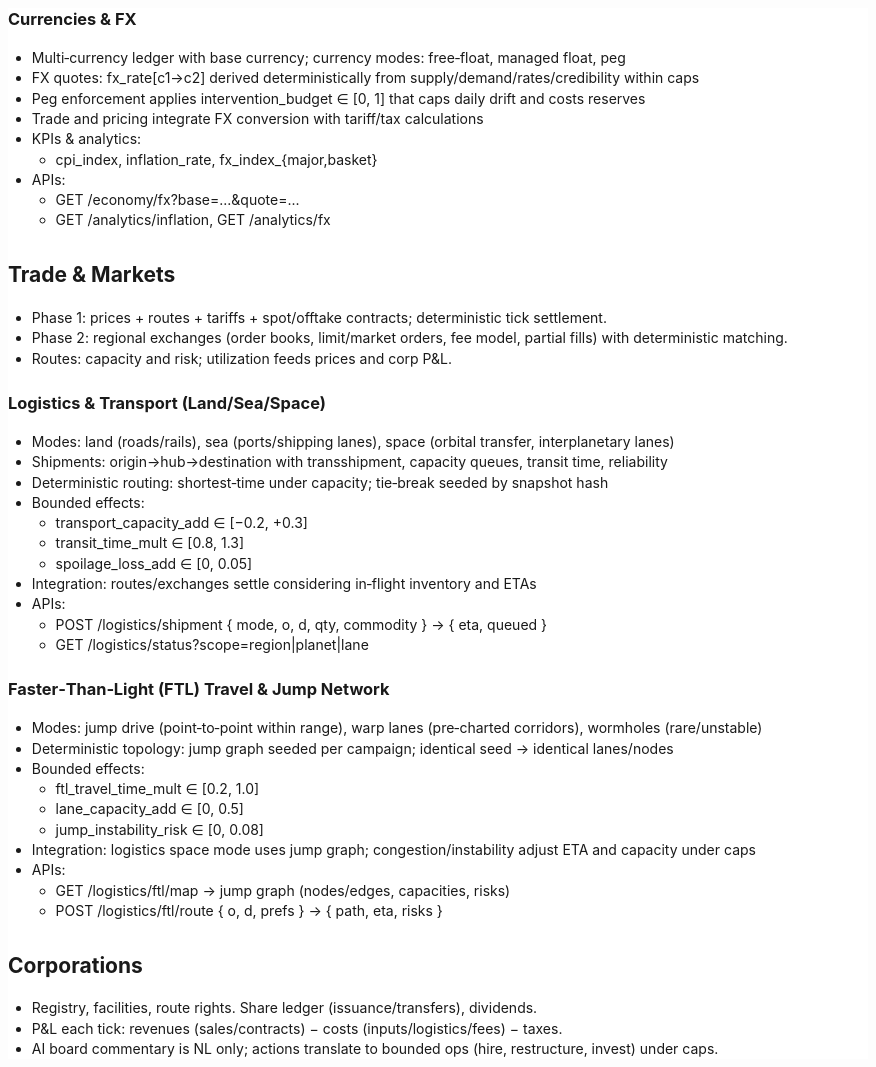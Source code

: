 ### Currencies & FX
- Multi‑currency ledger with base currency; currency modes: free‑float, managed float, peg
- FX quotes: fx_rate[c1→c2] derived deterministically from supply/demand/rates/credibility within caps
- Peg enforcement applies intervention_budget ∈ [0, 1] that caps daily drift and costs reserves
- Trade and pricing integrate FX conversion with tariff/tax calculations
- KPIs & analytics:
  - cpi_index, inflation_rate, fx_index_{major,basket}
- APIs:
  - GET /economy/fx?base=...&quote=...
  - GET /analytics/inflation, GET /analytics/fx

## Trade & Markets
- Phase 1: prices + routes + tariffs + spot/offtake contracts; deterministic tick settlement.
- Phase 2: regional exchanges (order books, limit/market orders, fee model, partial fills) with deterministic matching.
- Routes: capacity and risk; utilization feeds prices and corp P&L.

### Logistics & Transport (Land/Sea/Space)
- Modes: land (roads/rails), sea (ports/shipping lanes), space (orbital transfer, interplanetary lanes)
- Shipments: origin→hub→destination with transshipment, capacity queues, transit time, reliability
- Deterministic routing: shortest‑time under capacity; tie‑break seeded by snapshot hash
- Bounded effects:
  - transport_capacity_add ∈ [−0.2, +0.3]
  - transit_time_mult ∈ [0.8, 1.3]
  - spoilage_loss_add ∈ [0, 0.05]
- Integration: routes/exchanges settle considering in‑flight inventory and ETAs
- APIs:
  - POST /logistics/shipment { mode, o, d, qty, commodity } → { eta, queued }
  - GET /logistics/status?scope=region|planet|lane

### Faster‑Than‑Light (FTL) Travel & Jump Network
- Modes: jump drive (point‑to‑point within range), warp lanes (pre‑charted corridors), wormholes (rare/unstable)
- Deterministic topology: jump graph seeded per campaign; identical seed → identical lanes/nodes
- Bounded effects:
  - ftl_travel_time_mult ∈ [0.2, 1.0]
  - lane_capacity_add ∈ [0, 0.5]
  - jump_instability_risk ∈ [0, 0.08]
- Integration: logistics space mode uses jump graph; congestion/instability adjust ETA and capacity under caps
- APIs:
  - GET /logistics/ftl/map → jump graph (nodes/edges, capacities, risks)
  - POST /logistics/ftl/route { o, d, prefs } → { path, eta, risks }

## Corporations
- Registry, facilities, route rights. Share ledger (issuance/transfers), dividends.
- P&L each tick: revenues (sales/contracts) − costs (inputs/logistics/fees) − taxes.
- AI board commentary is NL only; actions translate to bounded ops (hire, restructure, invest) under caps.
